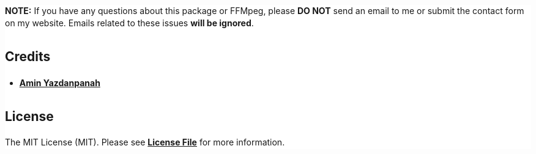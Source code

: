 **NOTE:** If you have any questions about this package or FFMpeg, please **DO NOT** send an email to me or submit the contact form on my website. Emails related to these issues **will be ignored**.


## Credits
- **[Amin Yazdanpanah](https://www.aminyazdanpanah.com/?u=github.com/aminyazdanpanah/python-ffmpeg-video-streaming)**

## License
The MIT License (MIT). Please see **[License File](https://github.com/aminyazdanpanah/python-ffmpeg-video-streaming/blob/master/LICENSE)** for more information.
